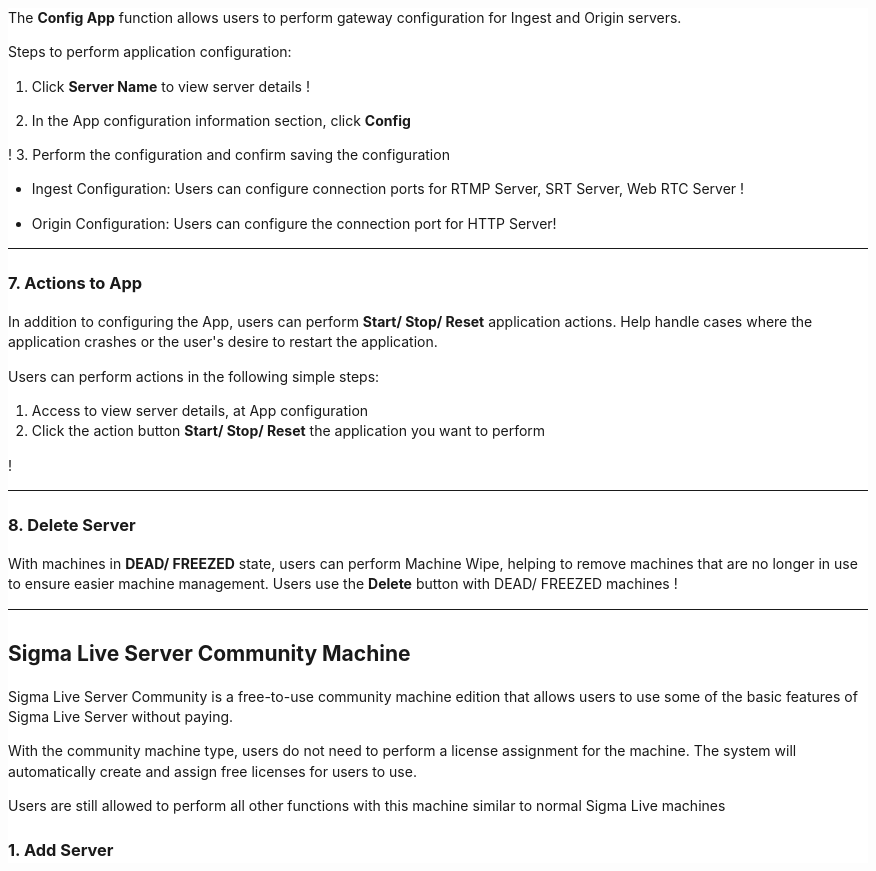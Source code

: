 The **Config App** function allows users to perform gateway configuration for Ingest and Origin servers.

Steps to perform application configuration:

1. Click **Server Name** to view server details
  ! [](/images/media-server/user-guide/config-app-1.png)

2. In the App configuration information section, click **Config**

! [](/images/media-server/user-guide/config-app-2.png)
3. Perform the configuration and confirm saving the configuration

- Ingest Configuration: Users can configure connection ports for RTMP Server, SRT Server, Web RTC Server
  ! [](/images/media-server/user-guide/config-app-ingest.png)

- Origin Configuration: Users can configure the connection port for HTTP Server! [](/images/media-server/user-guide/config-app-origin.png)

------

### 7. Actions to App

In addition to configuring the App, users can perform **Start/ Stop/ Reset** application actions. Help handle cases where the application crashes or the user's desire to restart the application.

Users can perform actions in the following simple steps:

1. Access to view server details, at App configuration
2. Click the action button **Start/ Stop/ Reset** the application you want to perform

! [](/images/media-server/user-guide/action-app.png)

------

### 8. Delete Server

With machines in **DEAD/ FREEZED** state, users can perform Machine Wipe, helping to remove machines that are no longer in use to ensure easier machine management. Users use the **Delete** button with DEAD/ FREEZED machines
! [](/images/media-server/user-guide/delete-server.png)

------

## Sigma Live Server Community Machine

Sigma Live Server Community is a free-to-use community machine edition that allows users to use some of the basic features of Sigma Live Server without paying.

With the community machine type, users do not need to perform a license assignment for the machine. The system will automatically create and assign free licenses for users to use.

Users are still allowed to perform all other functions with this machine similar to normal Sigma Live machines

### 1. Add Server
